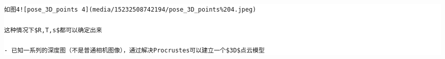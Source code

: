     如图4![pose_3D_points 4](media/15232508742194/pose_3D_points%204.jpeg)

    这种情况下$R,T,s$都可以确定出来
    
    - 已知一系列的深度图（不是普通相机图像），通过解决Procrustes可以建立一个$3D$点云模型